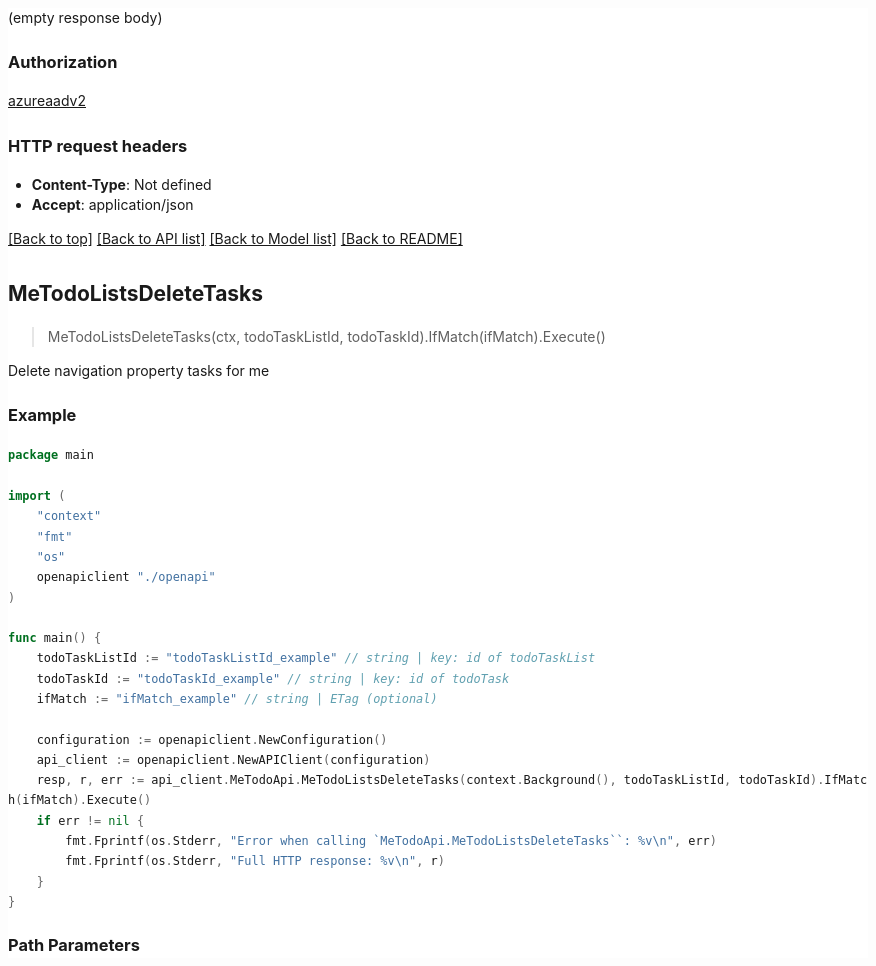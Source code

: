  (empty response body)

### Authorization

[azureaadv2](../README.md#azureaadv2)

### HTTP request headers

- **Content-Type**: Not defined
- **Accept**: application/json

[[Back to top]](#) [[Back to API list]](../README.md#documentation-for-api-endpoints)
[[Back to Model list]](../README.md#documentation-for-models)
[[Back to README]](../README.md)


## MeTodoListsDeleteTasks

> MeTodoListsDeleteTasks(ctx, todoTaskListId, todoTaskId).IfMatch(ifMatch).Execute()

Delete navigation property tasks for me



### Example

```go
package main

import (
    "context"
    "fmt"
    "os"
    openapiclient "./openapi"
)

func main() {
    todoTaskListId := "todoTaskListId_example" // string | key: id of todoTaskList
    todoTaskId := "todoTaskId_example" // string | key: id of todoTask
    ifMatch := "ifMatch_example" // string | ETag (optional)

    configuration := openapiclient.NewConfiguration()
    api_client := openapiclient.NewAPIClient(configuration)
    resp, r, err := api_client.MeTodoApi.MeTodoListsDeleteTasks(context.Background(), todoTaskListId, todoTaskId).IfMatch(ifMatch).Execute()
    if err != nil {
        fmt.Fprintf(os.Stderr, "Error when calling `MeTodoApi.MeTodoListsDeleteTasks``: %v\n", err)
        fmt.Fprintf(os.Stderr, "Full HTTP response: %v\n", r)
    }
}
```

### Path Parameters
